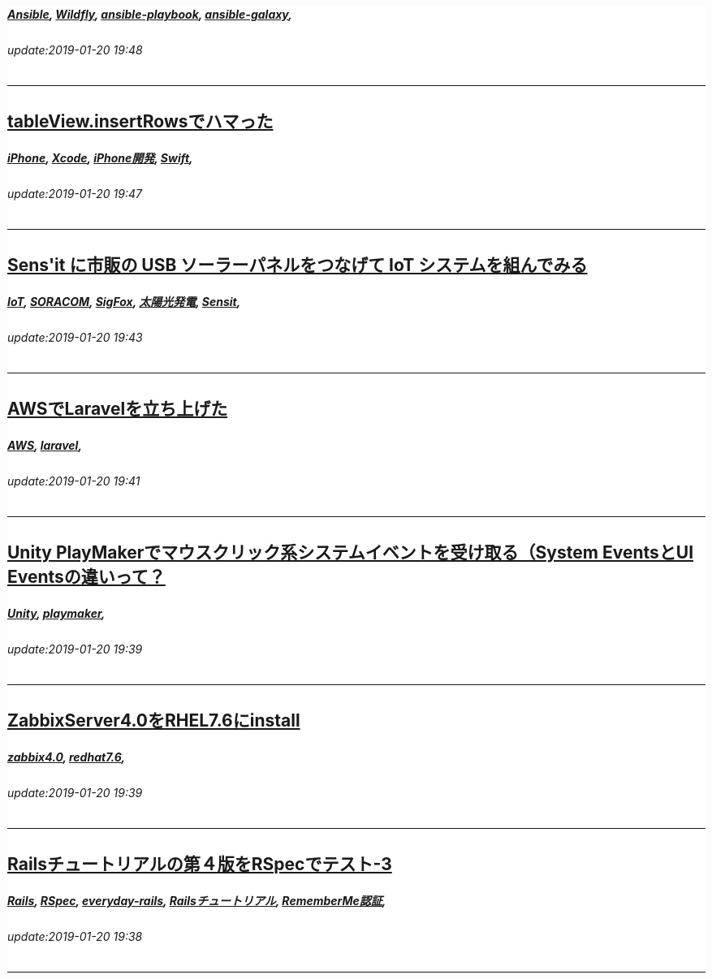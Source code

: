 ##### [Ansible](https://qiita.com/tags/Ansible), [Wildfly](https://qiita.com/tags/Wildfly), [ansible-playbook](https://qiita.com/tags/ansible-playbook), [ansible-galaxy](https://qiita.com/tags/ansible-galaxy), 
###### update:2019-01-20 19:48
---
## [tableView.insertRowsでハマった](https://qiita.com/veni_veni/items/cd688c1796ffdcd13b94)
##### [iPhone](https://qiita.com/tags/iPhone), [Xcode](https://qiita.com/tags/Xcode), [iPhone開発](https://qiita.com/tags/iPhone開発), [Swift](https://qiita.com/tags/Swift), 
###### update:2019-01-20 19:47
---
## [Sens'it に市販の USB ソーラーパネルをつなげて IoT システムを組んでみる](https://qiita.com/ko2a/items/65d858353f301bbe001b)
##### [IoT](https://qiita.com/tags/IoT), [SORACOM](https://qiita.com/tags/SORACOM), [SigFox](https://qiita.com/tags/SigFox), [太陽光発電](https://qiita.com/tags/太陽光発電), [Sensit](https://qiita.com/tags/Sensit), 
###### update:2019-01-20 19:43
---
## [AWSでLaravelを立ち上げた](https://qiita.com/outase/items/0de097cc51d1ff037bd7)
##### [AWS](https://qiita.com/tags/AWS), [laravel](https://qiita.com/tags/laravel), 
###### update:2019-01-20 19:41
---
## [Unity PlayMakerでマウスクリック系システムイベントを受け取る（System EventsとUI Eventsの違いって？](https://qiita.com/risaito74/items/f751804322416b5a83a9)
##### [Unity](https://qiita.com/tags/Unity), [playmaker](https://qiita.com/tags/playmaker), 
###### update:2019-01-20 19:39
---
## [ZabbixServer4.0をRHEL7.6にinstall](https://qiita.com/yonex_memo/items/bfa71771bd252c3d2212)
##### [zabbix4.0](https://qiita.com/tags/zabbix4.0), [redhat7.6](https://qiita.com/tags/redhat7.6), 
###### update:2019-01-20 19:39
---
## [Railsチュートリアルの第４版をRSpecでテスト-3](https://qiita.com/yano12/items/319615e6e5fdcd7d844a)
##### [Rails](https://qiita.com/tags/Rails), [RSpec](https://qiita.com/tags/RSpec), [everyday-rails](https://qiita.com/tags/everyday-rails), [Railsチュートリアル](https://qiita.com/tags/Railsチュートリアル), [RememberMe認証](https://qiita.com/tags/RememberMe認証), 
###### update:2019-01-20 19:38
---